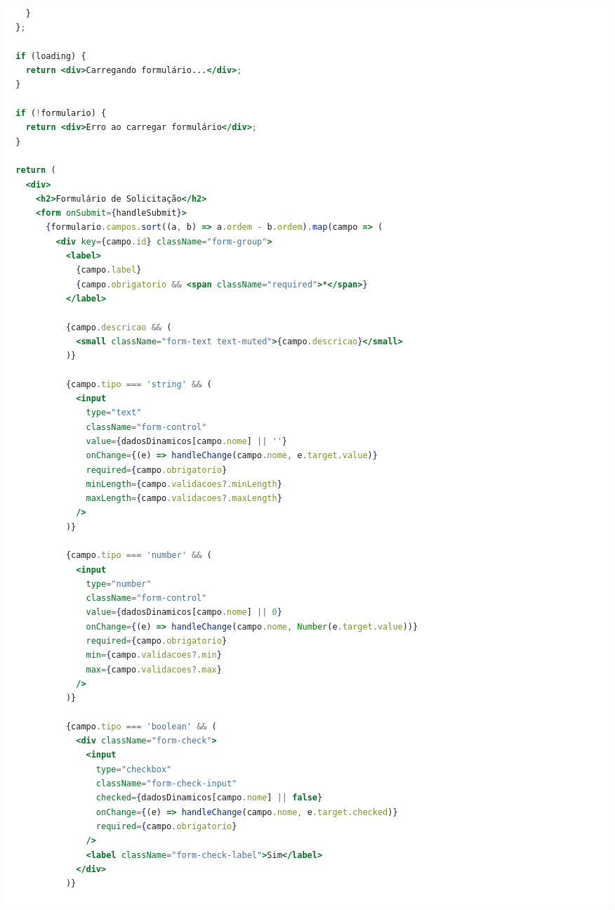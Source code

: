 ```jsx
    }
  };

  if (loading) {
    return <div>Carregando formulário...</div>;
  }

  if (!formulario) {
    return <div>Erro ao carregar formulário</div>;
  }

  return (
    <div>
      <h2>Formulário de Solicitação</h2>
      <form onSubmit={handleSubmit}>
        {formulario.campos.sort((a, b) => a.ordem - b.ordem).map(campo => (
          <div key={campo.id} className="form-group">
            <label>
              {campo.label}
              {campo.obrigatorio && <span className="required">*</span>}
            </label>
            
            {campo.descricao && (
              <small className="form-text text-muted">{campo.descricao}</small>
            )}
            
            {campo.tipo === 'string' && (
              <input
                type="text"
                className="form-control"
                value={dadosDinamicos[campo.nome] || ''}
                onChange={(e) => handleChange(campo.nome, e.target.value)}
                required={campo.obrigatorio}
                minLength={campo.validacoes?.minLength}
                maxLength={campo.validacoes?.maxLength}
              />
            )}
            
            {campo.tipo === 'number' && (
              <input
                type="number"
                className="form-control"
                value={dadosDinamicos[campo.nome] || 0}
                onChange={(e) => handleChange(campo.nome, Number(e.target.value))}
                required={campo.obrigatorio}
                min={campo.validacoes?.min}
                max={campo.validacoes?.max}
              />
            )}
            
            {campo.tipo === 'boolean' && (
              <div className="form-check">
                <input
                  type="checkbox"
                  className="form-check-input"
                  checked={dadosDinamicos[campo.nome] || false}
                  onChange={(e) => handleChange(campo.nome, e.target.checked)}
                  required={campo.obrigatorio}
                />
                <label className="form-check-label">Sim</label>
              </div>
            )}
            
```